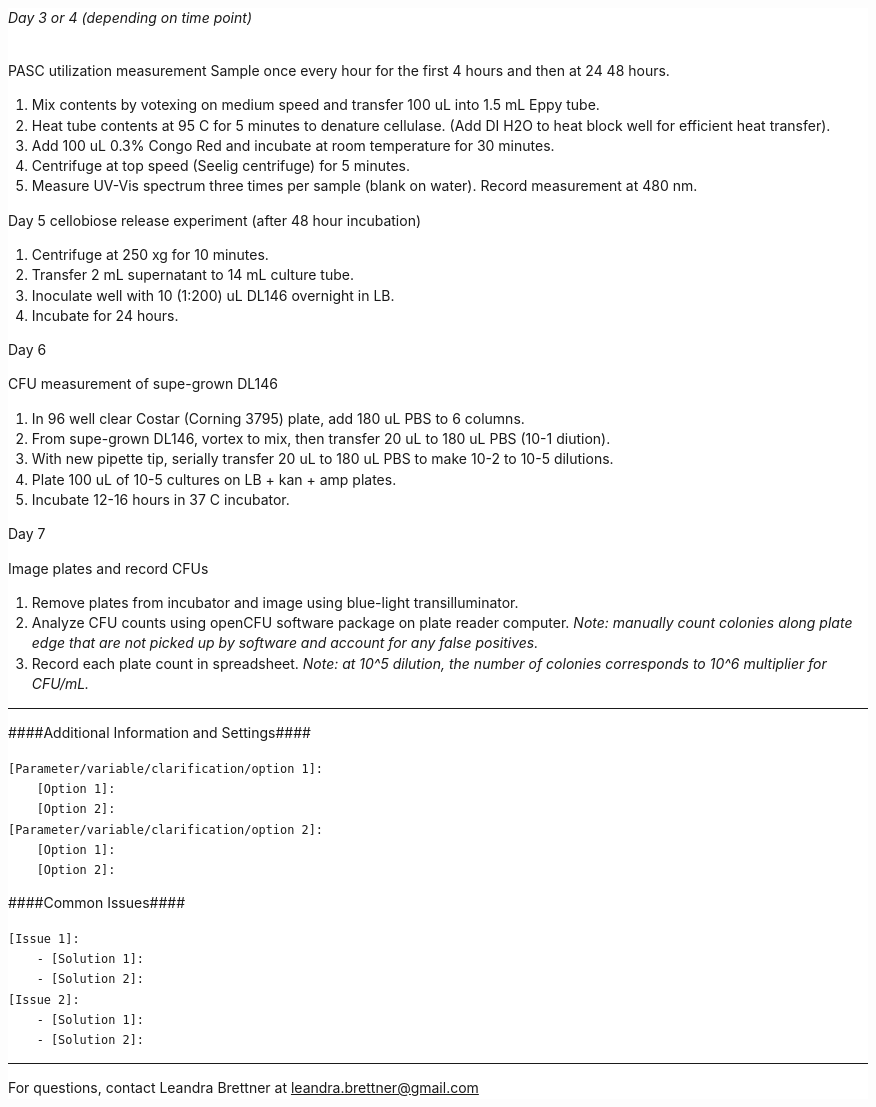 ###### Day 3 or 4 (depending on time point) 

PASC utilization measurement
Sample once every hour for the first 4 hours and then at 24 48 hours.
1. Mix contents by votexing on medium speed and transfer 100 uL into 1.5 mL Eppy tube.
2. Heat tube contents at 95 C for 5 minutes to denature cellulase. (Add DI H2O to heat block well for efficient heat transfer).
3. Add 100 uL 0.3% Congo Red and incubate at room temperature for 30 minutes.
4. Centrifuge at top speed (Seelig centrifuge) for 5 minutes.
5. Measure UV-Vis spectrum three times per sample (blank on water). Record measurement at 480 nm.

Day 5 cellobiose release experiment (after 48 hour incubation)

1. Centrifuge at 250 xg for 10 minutes.
2. Transfer 2 mL supernatant to 14 mL culture tube.
3. Inoculate well with 10 (1:200) uL DL146 overnight in LB.
4. Incubate for 24 hours.

Day 6

CFU measurement of supe-grown DL146
1. In 96 well clear Costar (Corning 3795) plate, add 180 uL PBS to 6 columns.
2. From supe-grown DL146, vortex to mix, then transfer 20 uL to 180 uL PBS (10-1 diution).
3. With new pipette tip, serially transfer 20 uL to 180 uL PBS to make 10-2 to 10-5 dilutions.
4. Plate 100 uL of 10-5 cultures on LB + kan + amp plates.
5. Incubate 12-16 hours in 37 C incubator.

Day 7

Image plates and record CFUs
1. Remove plates from incubator and image using blue-light transilluminator.
2. Analyze CFU counts using openCFU software package on plate reader computer.
*Note: manually count colonies along plate edge that are not picked up by software and account for any false positives.*
3. Record each plate count in spreadsheet.
*Note: at 10^5 dilution, the number of colonies corresponds to 10^6 multiplier for CFU/mL.*
- - - - - - - - - - - - - - - - - - - - - - - - - - - - - - - - - - - - - - - - - - - - 
    
    
####Additional Information and Settings####

    [Parameter/variable/clarification/option 1]:
        [Option 1]:
        [Option 2]:
    [Parameter/variable/clarification/option 2]:
        [Option 1]:
        [Option 2]:


####Common Issues####

    [Issue 1]:
        - [Solution 1]:
        - [Solution 2]:
    [Issue 2]:
        - [Solution 1]:
        - [Solution 2]:
- - - - - - - - - - - - - - - - - - - - - - - - - - - - - - - - - - - - - - - - - - - - 
       
For questions, contact Leandra Brettner at leandra.brettner@gmail.com    

